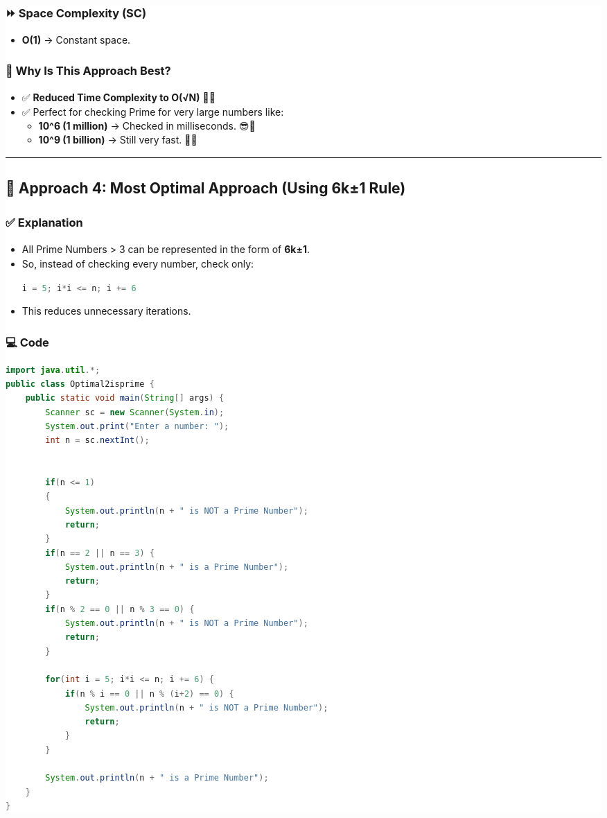 ### ⏩ Space Complexity (SC)
- **O(1)** → Constant space.

### 💯 Why Is This Approach Best?
- ✅ **Reduced Time Complexity to O(√N)** 💯🔥
- ✅ Perfect for checking Prime for very large numbers like:
  - **10^6 (1 million)** → Checked in milliseconds. 😎🚀
  - **10^9 (1 billion)** → Still very fast. 💯🔥

---

## 💎 Approach 4: Most Optimal Approach (Using 6k±1 Rule)

### ✅ Explanation
- All Prime Numbers > 3 can be represented in the form of **6k±1**.
- So, instead of checking every number, check only:
  ```java
  i = 5; i*i <= n; i += 6
  ```
- This reduces unnecessary iterations.

### 💻 Code
```java
import java.util.*;
public class Optimal2isprime {
    public static void main(String[] args) {
        Scanner sc = new Scanner(System.in);
        System.out.print("Enter a number: ");
        int n = sc.nextInt();
       

        if(n <= 1) 
        {
            System.out.println(n + " is NOT a Prime Number");
            return;
        }
        if(n == 2 || n == 3) {
            System.out.println(n + " is a Prime Number");
            return;
        }
        if(n % 2 == 0 || n % 3 == 0) {
            System.out.println(n + " is NOT a Prime Number");
            return;
        }
        
        for(int i = 5; i*i <= n; i += 6) {
            if(n % i == 0 || n % (i+2) == 0) {
                System.out.println(n + " is NOT a Prime Number");
                return;
            }
        }
        
        System.out.println(n + " is a Prime Number");
    }
}
```
